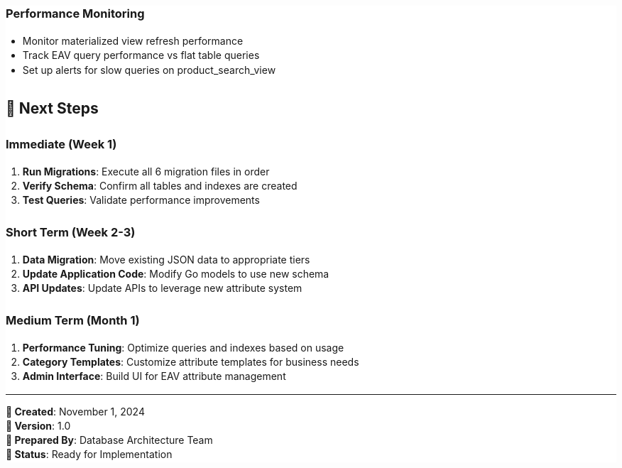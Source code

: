 ### **Performance Monitoring**
- Monitor materialized view refresh performance
- Track EAV query performance vs flat table queries
- Set up alerts for slow queries on product_search_view

## 📝 **Next Steps**

### **Immediate (Week 1)**
1. **Run Migrations**: Execute all 6 migration files in order
2. **Verify Schema**: Confirm all tables and indexes are created
3. **Test Queries**: Validate performance improvements

### **Short Term (Week 2-3)**
1. **Data Migration**: Move existing JSON data to appropriate tiers
2. **Update Application Code**: Modify Go models to use new schema
3. **API Updates**: Update APIs to leverage new attribute system

### **Medium Term (Month 1)**
1. **Performance Tuning**: Optimize queries and indexes based on usage
2. **Category Templates**: Customize attribute templates for business needs
3. **Admin Interface**: Build UI for EAV attribute management

---

**📅 Created**: November 1, 2024  
**📝 Version**: 1.0  
**👥 Prepared By**: Database Architecture Team  
**🎯 Status**: Ready for Implementation